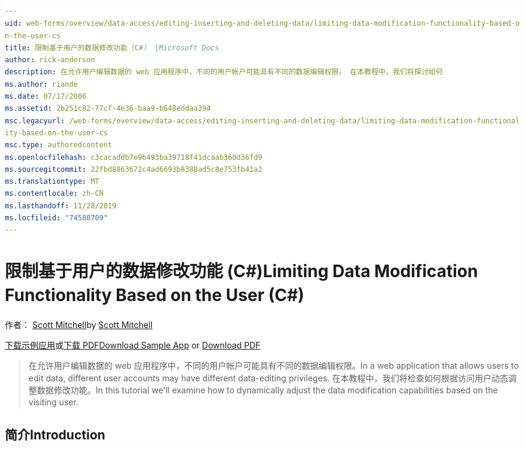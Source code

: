 ```yaml
---
uid: web-forms/overview/data-access/editing-inserting-and-deleting-data/limiting-data-modification-functionality-based-on-the-user-cs
title: 限制基于用户的数据修改功能（C#） |Microsoft Docs
author: rick-anderson
description: 在允许用户编辑数据的 web 应用程序中，不同的用户帐户可能具有不同的数据编辑权限。 在本教程中，我们将探讨如何
ms.author: riande
ms.date: 07/17/2006
ms.assetid: 2b251c82-77cf-4e36-baa9-b648eddaa394
msc.legacyurl: /web-forms/overview/data-access/editing-inserting-and-deleting-data/limiting-data-modification-functionality-based-on-the-user-cs
msc.type: authoredcontent
ms.openlocfilehash: c3cacaddb7e9b493ba39718f41dcaab360d36fd9
ms.sourcegitcommit: 22fbd8863672c4ad6693b8388ad5c8e753fb41a2
ms.translationtype: MT
ms.contentlocale: zh-CN
ms.lasthandoff: 11/28/2019
ms.locfileid: "74580709"
---
```

# <a name="limiting-data-modification-functionality-based-on-the-user-c"></a><span data-ttu-id="0f30b-104">限制基于用户的数据修改功能 (C#)</span><span class="sxs-lookup"><span data-stu-id="0f30b-104">Limiting Data Modification Functionality Based on the User (C#)</span></span>

<span data-ttu-id="0f30b-105">作者： [Scott Mitchell](https://twitter.com/ScottOnWriting)</span><span class="sxs-lookup"><span data-stu-id="0f30b-105">by [Scott Mitchell](https://twitter.com/ScottOnWriting)</span></span>

<span data-ttu-id="0f30b-106">[下载示例应用](https://download.microsoft.com/download/9/c/1/9c1d03ee-29ba-4d58-aa1a-f201dcc822ea/ASPNET_Data_Tutorial_23_CS.exe)或[下载 PDF](limiting-data-modification-functionality-based-on-the-user-cs/_static/datatutorial23cs1.pdf)</span><span class="sxs-lookup"><span data-stu-id="0f30b-106">[Download Sample App](https://download.microsoft.com/download/9/c/1/9c1d03ee-29ba-4d58-aa1a-f201dcc822ea/ASPNET_Data_Tutorial_23_CS.exe) or [Download PDF](limiting-data-modification-functionality-based-on-the-user-cs/_static/datatutorial23cs1.pdf)</span></span>

> <span data-ttu-id="0f30b-107">在允许用户编辑数据的 web 应用程序中，不同的用户帐户可能具有不同的数据编辑权限。</span><span class="sxs-lookup"><span data-stu-id="0f30b-107">In a web application that allows users to edit data, different user accounts may have different data-editing privileges.</span></span> <span data-ttu-id="0f30b-108">在本教程中，我们将检查如何根据访问用户动态调整数据修改功能。</span><span class="sxs-lookup"><span data-stu-id="0f30b-108">In this tutorial we'll examine how to dynamically adjust the data modification capabilities based on the visiting user.</span></span>

## <a name="introduction"></a><span data-ttu-id="0f30b-109">简介</span><span class="sxs-lookup"><span data-stu-id="0f30b-109">Introduction</span></span>
